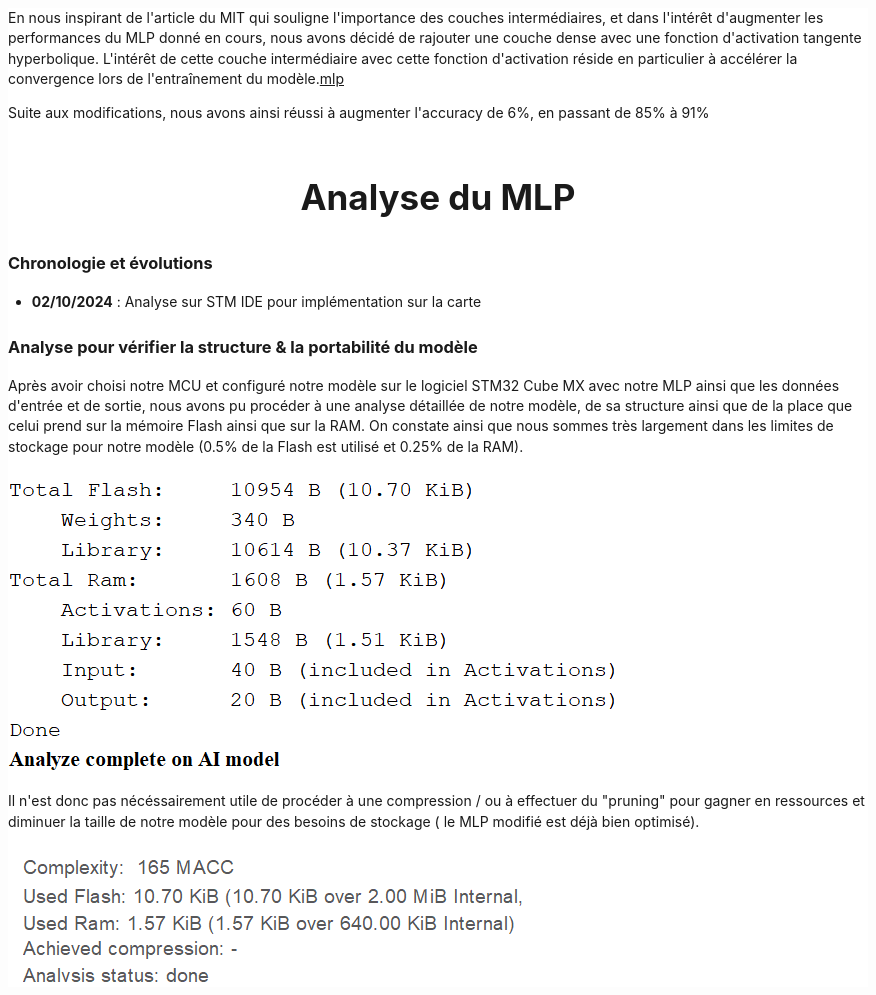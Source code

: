 En nous inspirant de l'article du MIT qui souligne l'importance des couches intermédiaires, et dans l'intérêt d'augmenter les performances du MLP donné en cours, nous avons décidé de rajouter une couche dense avec une fonction d'activation tangente hyperbolique. L'intérêt de cette couche intermédiaire avec cette fonction d'activation réside en particulier à accélérer la convergence lors de l'entraînement du modèle.[mlp](mlp.ipynb)

Suite aux modifications, nous avons ainsi réussi à augmenter l'accuracy de 6%, en passant de 85% à 91%

<div align="center">
  <h2 style="font-size: 2.5em;">Analyse du MLP</h2>
</div>
<div align="left">
  <h3>Chronologie et évolutions</h3>

- **02/10/2024** : Analyse sur STM IDE pour implémentation sur la carte
  
</div>
<div align="left">
  <h3>Analyse pour vérifier la structure & la portabilité du modèle</h3>
</div>
Après avoir choisi notre MCU et configuré notre modèle sur le logiciel STM32 Cube MX avec notre MLP ainsi que les données d'entrée et de sortie, nous avons pu procéder à une analyse détaillée de notre modèle, de sa structure ainsi que de la place que celui prend sur la mémoire Flash ainsi que sur la RAM. On constate ainsi que nous sommes très largement dans les limites de stockage pour notre modèle (0.5% de la Flash est utilisé et 0.25% de la RAM).

![Texte alternatif](Analyse_mlp.png)

Il n'est donc pas nécéssairement utile de procéder à une compression / ou à effectuer du "pruning" pour gagner en ressources et diminuer la taille de notre modèle pour des besoins de stockage ( le MLP modifié est déjà bien optimisé).

![Texte alternatif](Memory_size.png)
